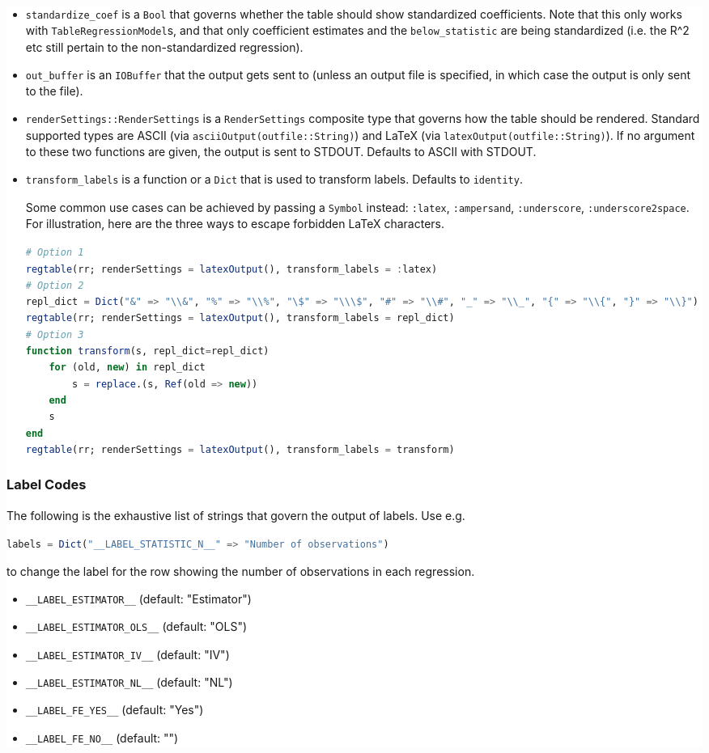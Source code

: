 * `standardize_coef` is a `Bool` that governs whether the table should show standardized coefficients. Note that this only works with `TableRegressionModel`s, and that only coefficient estimates and the `below_statistic` are being standardized (i.e. the R^2 etc still pertain to the non-standardized regression).
* `out_buffer` is an `IOBuffer` that the output gets sent to (unless an output file is specified, in which case the output is only sent to the file).
* `renderSettings::RenderSettings` is a `RenderSettings` composite type that governs how the table should be rendered. Standard supported types are ASCII (via `asciiOutput(outfile::String)`) and LaTeX (via `latexOutput(outfile::String)`). If no argument to these two functions are given, the output is sent to STDOUT. Defaults to ASCII with STDOUT.
* `transform_labels` is a function or a `Dict` that is used to transform labels. Defaults to `identity`.

    Some common use cases can be achieved by passing a `Symbol` instead: `:latex`, `:ampersand`, `:underscore`, `:underscore2space`. For illustration, here are the three ways to escape forbidden LaTeX characters.
    ```julia
    # Option 1
    regtable(rr; renderSettings = latexOutput(), transform_labels = :latex)
    # Option 2
    repl_dict = Dict("&" => "\\&", "%" => "\\%", "\$" => "\\\$", "#" => "\\#", "_" => "\\_", "{" => "\\{", "}" => "\\}")
    regtable(rr; renderSettings = latexOutput(), transform_labels = repl_dict)
    # Option 3
    function transform(s, repl_dict=repl_dict)
        for (old, new) in repl_dict
            s = replace.(s, Ref(old => new))
        end
        s
    end
    regtable(rr; renderSettings = latexOutput(), transform_labels = transform)
    ```

### Label Codes

The following is the exhaustive list of strings that govern the output of labels. Use e.g.
```julia
labels = Dict("__LABEL_STATISTIC_N__" => "Number of observations")
```
to change the label for the row showing the number of observations in each regression.

* `__LABEL_ESTIMATOR__` (default: "Estimator")
* `__LABEL_ESTIMATOR_OLS__` (default: "OLS")
* `__LABEL_ESTIMATOR_IV__` (default: "IV")
* `__LABEL_ESTIMATOR_NL__` (default: "NL")

* `__LABEL_FE_YES__` (default: "Yes")
* `__LABEL_FE_NO__` (default: "")
